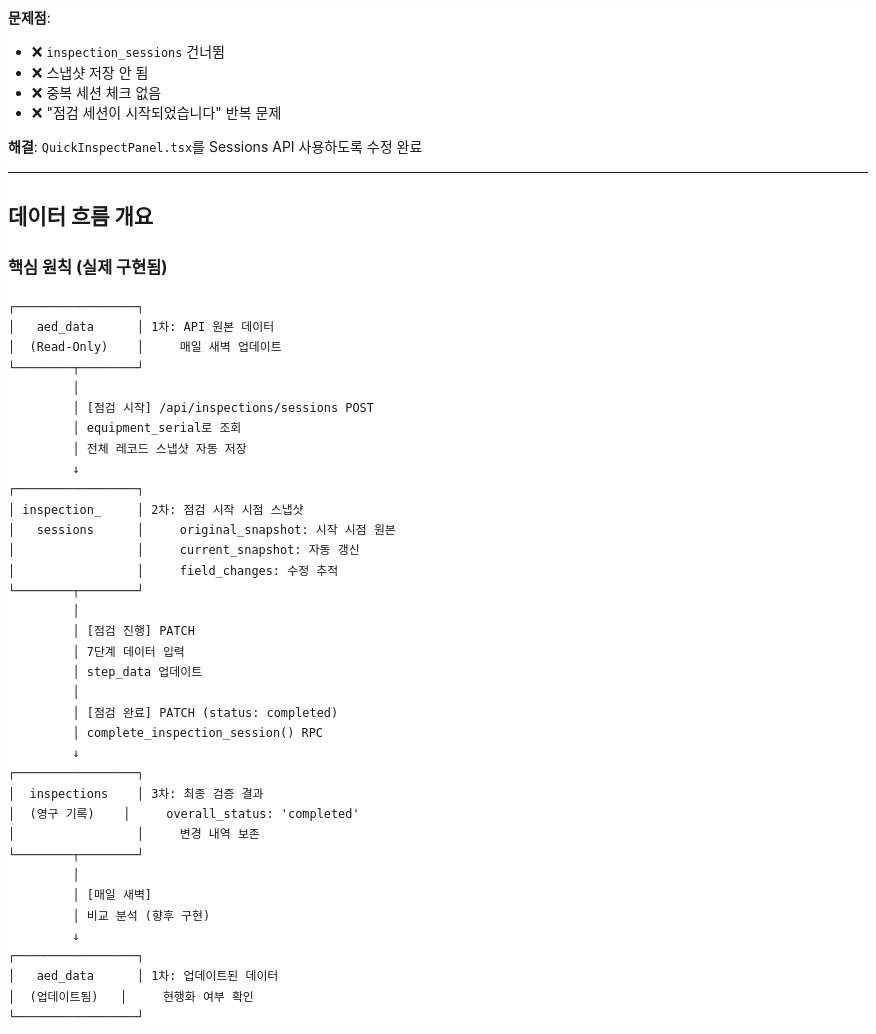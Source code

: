 **문제점**:
- ❌ `inspection_sessions` 건너뜀
- ❌ 스냅샷 저장 안 됨
- ❌ 중복 세션 체크 없음
- ❌ "점검 세션이 시작되었습니다" 반복 문제

**해결**: `QuickInspectPanel.tsx`를 Sessions API 사용하도록 수정 완료

---

## 데이터 흐름 개요

### 핵심 원칙 (실제 구현됨)

```
┌─────────────────┐
│   aed_data      │ 1차: API 원본 데이터
│  (Read-Only)    │     매일 새벽 업데이트
└────────┬────────┘
         │
         │ [점검 시작] /api/inspections/sessions POST
         │ equipment_serial로 조회
         │ 전체 레코드 스냅샷 자동 저장
         ↓
┌─────────────────┐
│ inspection_     │ 2차: 점검 시작 시점 스냅샷
│   sessions      │     original_snapshot: 시작 시점 원본
│                 │     current_snapshot: 자동 갱신
│                 │     field_changes: 수정 추적
└────────┬────────┘
         │
         │ [점검 진행] PATCH
         │ 7단계 데이터 입력
         │ step_data 업데이트
         │
         │ [점검 완료] PATCH (status: completed)
         │ complete_inspection_session() RPC
         ↓
┌─────────────────┐
│  inspections    │ 3차: 최종 검증 결과
│  (영구 기록)    │     overall_status: 'completed'
│                 │     변경 내역 보존
└────────┬────────┘
         │
         │ [매일 새벽]
         │ 비교 분석 (향후 구현)
         ↓
┌─────────────────┐
│   aed_data      │ 1차: 업데이트된 데이터
│  (업데이트됨)   │     현행화 여부 확인
└─────────────────┘
```
